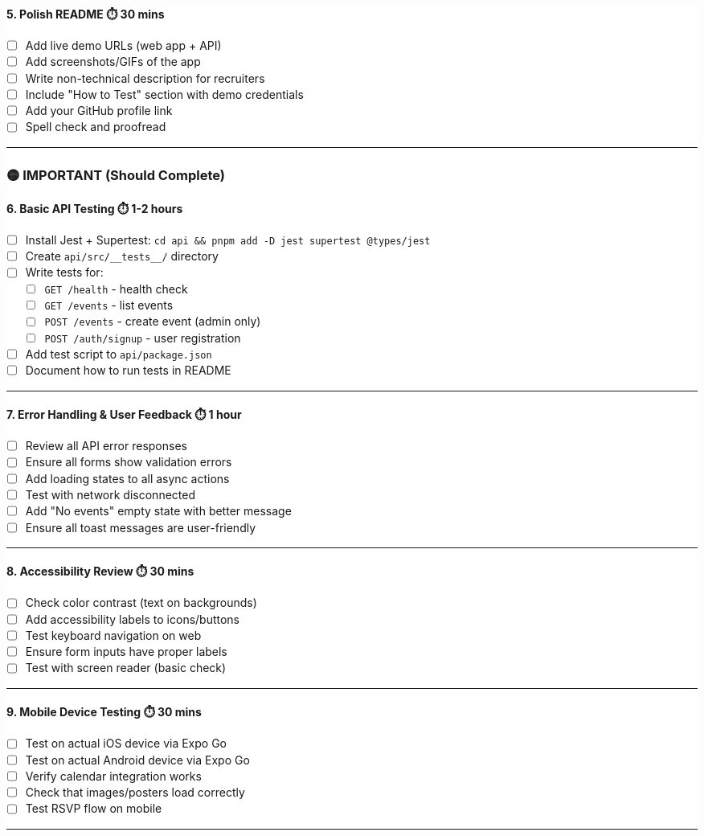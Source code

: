 
#### 5. **Polish README** ⏱️ 30 mins

- [ ] Add live demo URLs (web app + API)
- [ ] Add screenshots/GIFs of the app
- [ ] Write non-technical description for recruiters
- [ ] Include "How to Test" section with demo credentials
- [ ] Add your GitHub profile link
- [ ] Spell check and proofread

---

### 🟡 IMPORTANT (Should Complete)

#### 6. **Basic API Testing** ⏱️ 1-2 hours

- [ ] Install Jest + Supertest: `cd api && pnpm add -D jest supertest @types/jest`
- [ ] Create `api/src/__tests__/` directory
- [ ] Write tests for:
  - [ ] `GET /health` - health check
  - [ ] `GET /events` - list events
  - [ ] `POST /events` - create event (admin only)
  - [ ] `POST /auth/signup` - user registration
- [ ] Add test script to `api/package.json`
- [ ] Document how to run tests in README

---

#### 7. **Error Handling & User Feedback** ⏱️ 1 hour

- [ ] Review all API error responses
- [ ] Ensure all forms show validation errors
- [ ] Add loading states to all async actions
- [ ] Test with network disconnected
- [ ] Add "No events" empty state with better message
- [ ] Ensure all toast messages are user-friendly

---

#### 8. **Accessibility Review** ⏱️ 30 mins

- [ ] Check color contrast (text on backgrounds)
- [ ] Add accessibility labels to icons/buttons
- [ ] Test keyboard navigation on web
- [ ] Ensure form inputs have proper labels
- [ ] Test with screen reader (basic check)

---

#### 9. **Mobile Device Testing** ⏱️ 30 mins

- [ ] Test on actual iOS device via Expo Go
- [ ] Test on actual Android device via Expo Go
- [ ] Verify calendar integration works
- [ ] Check that images/posters load correctly
- [ ] Test RSVP flow on mobile

---